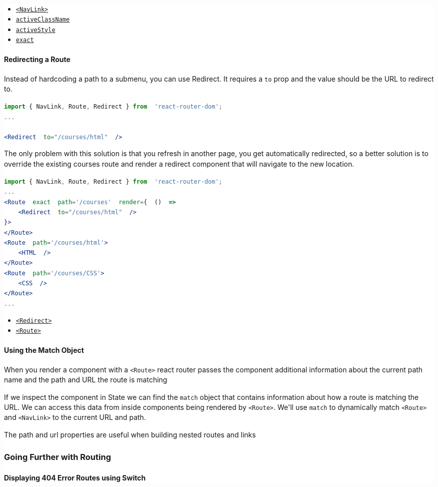 
* [`<NavLink>`](https://reacttraining.com/react-router/web/api/NavLink)
* [`activeClassName`](https://reacttraining.com/react-router/web/api/NavLink/activeClassName-string)
* [`activeStyle`](https://reacttraining.com/react-router/web/api/NavLink/activeStyle-object)
* [`exact`](https://reacttraining.com/react-router/web/api/NavLink/exact-bool)

#### Redirecting a Route
Instead of hardcoding a path to a submenu, you can use Redirect. It requires a `to` prop and the value should be the URL to redirect to.

```jsx
import { NavLink, Route, Redirect } from  'react-router-dom';
...

<Redirect  to="/courses/html"  />
```
The only problem with this solution is that you refresh in another page, you get automatically redirected, so a better solution is to override the existing courses route and render a redirect component that will navigate to the new location.

```jsx
import { NavLink, Route, Redirect } from  'react-router-dom';
...
<Route  exact  path='/courses'  render={  ()  =>
	<Redirect  to="/courses/html"  />
}>
</Route>
<Route  path='/courses/html'>
	<HTML  />
</Route>
<Route  path='/courses/CSS'>
	<CSS  />
</Route>
...
```


* [`<Redirect>`](https://reacttraining.com/react-router/web/api/Redirect)
* [`<Route>`](https://reacttraining.com/react-router/web/api/Route)

#### Using the Match Object
When you render a component with a `<Route>` react router passes the component additional information about the current path name and the path and URL the route is matching

If we inspect the component in State we can find the `match` object that contains information about how a route is matching the URL. We can access this data from inside components being rendered by `<Route>`. We'll use `match` to dynamically match `<Route>` and `<NavLink>` to the current URL and path.

The path and url properties are useful when building nested routes and links

### Going Further with Routing
#### Displaying 404 Error Routes using Switch
